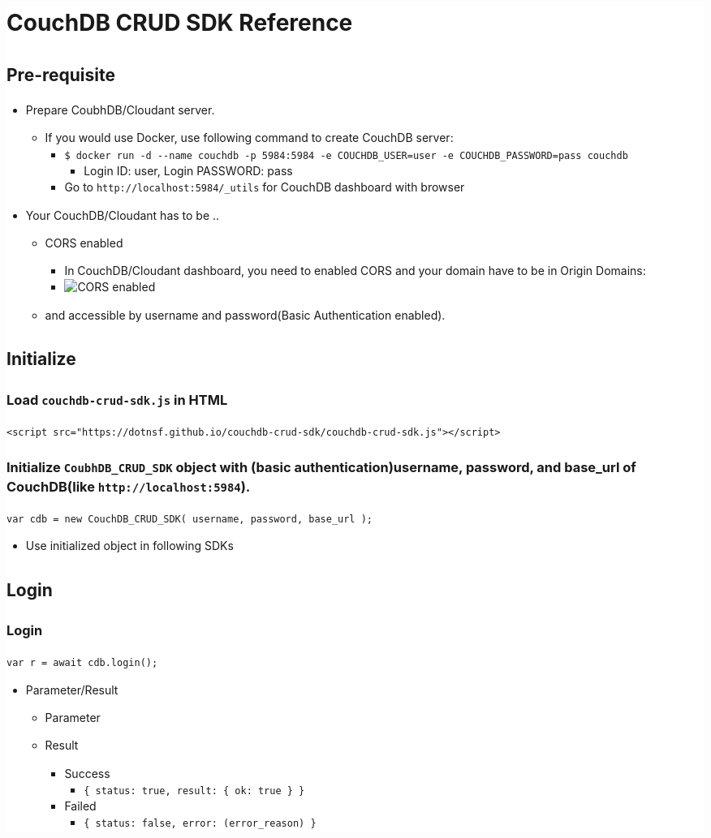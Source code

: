 # CouchDB CRUD SDK Reference


## Pre-requisite 

- Prepare CoubhDB/Cloudant server.

  - If you would use Docker, use following command to create CouchDB server:
    - `$ docker run -d --name couchdb -p 5984:5984 -e COUCHDB_USER=user -e COUCHDB_PASSWORD=pass couchdb`
      - Login ID: user, Login PASSWORD: pass
    - Go to `http://localhost:5984/_utils` for CouchDB dashboard with browser

- Your CouchDB/Cloudant has to be ..

  - CORS enabled
    - In CouchDB/Cloudant dashboard, you need to enabled CORS and your domain have to be in Origin Domains:
    - ![CORS enabled](https://dotnsf.github.io/couchdb-crud-sdk/img_00.png)

  - and accessible by username and password(Basic Authentication enabled).


## Initialize

### Load `couchdb-crud-sdk.js` in HTML

```
<script src="https://dotnsf.github.io/couchdb-crud-sdk/couchdb-crud-sdk.js"></script>
```


### Initialize `CoubhDB_CRUD_SDK` object with (basic authentication)username, password, and base_url of CouchDB(like `http://localhost:5984`).

```
var cdb = new CouchDB_CRUD_SDK( username, password, base_url );
```

- Use initialized object in following SDKs


## Login

### Login

```
var r = await cdb.login();
```

- Parameter/Result
  - Parameter

  - Result
    - Success
      - `{ status: true, result: { ok: true } }`
    - Failed
      - `{ status: false, error: (error_reason) }`
